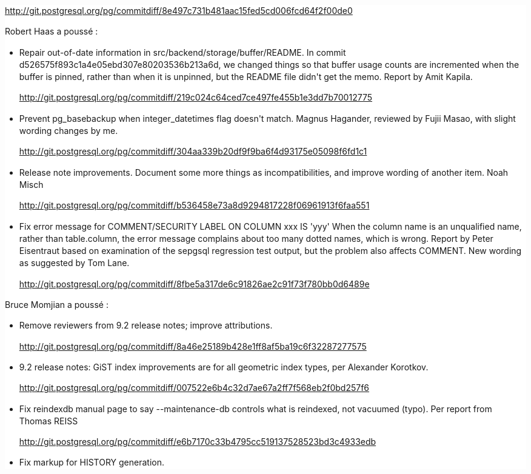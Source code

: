 <a target="_blank" href="http://git.postgresql.org/pg/commitdiff/8e497c731b481aac15fed5cd006fcd64f2f00de0">http://git.postgresql.org/pg/commitdiff/8e497c731b481aac15fed5cd006fcd64f2f00de0</a></li>

</ul>

<p>Robert Haas a pouss&eacute;&nbsp;:</p>

<ul>

<li>Repair out-of-date information in src/backend/storage/buffer/README. In commit d526575f893c1a4e05ebd307e80203536b213a6d, we changed things so that buffer usage counts are incremented when the buffer is pinned, rather than when it is unpinned, but the README file didn't get the memo. Report by Amit Kapila. 

<a target="_blank" href="http://git.postgresql.org/pg/commitdiff/219c024c64ced7ce497fe455b1e3dd7b70012775">http://git.postgresql.org/pg/commitdiff/219c024c64ced7ce497fe455b1e3dd7b70012775</a></li>

<li>Prevent pg_basebackup when integer_datetimes flag doesn't match. Magnus Hagander, reviewed by Fujii Masao, with slight wording changes by me. 

<a target="_blank" href="http://git.postgresql.org/pg/commitdiff/304aa339b20df9f9ba6f4d93175e05098f6fd1c1">http://git.postgresql.org/pg/commitdiff/304aa339b20df9f9ba6f4d93175e05098f6fd1c1</a></li>

<li>Release note improvements. Document some more things as incompatibilities, and improve wording of another item. Noah Misch 

<a target="_blank" href="http://git.postgresql.org/pg/commitdiff/b536458e73a8d9294817228f06961913f6faa551">http://git.postgresql.org/pg/commitdiff/b536458e73a8d9294817228f06961913f6faa551</a></li>

<li>Fix error message for COMMENT/SECURITY LABEL ON COLUMN xxx IS 'yyy' When the column name is an unqualified name, rather than table.column, the error message complains about too many dotted names, which is wrong. Report by Peter Eisentraut based on examination of the sepgsql regression test output, but the problem also affects COMMENT. New wording as suggested by Tom Lane. 

<a target="_blank" href="http://git.postgresql.org/pg/commitdiff/8fbe5a317de6c91826ae2c91f73f780bb0d6489e">http://git.postgresql.org/pg/commitdiff/8fbe5a317de6c91826ae2c91f73f780bb0d6489e</a></li>

</ul>

<p>Bruce Momjian a pouss&eacute;&nbsp;:</p>

<ul>

<li>Remove reviewers from 9.2 release notes; improve attributions. 

<a target="_blank" href="http://git.postgresql.org/pg/commitdiff/8a46e25189b428e1ff8af5ba19c6f32287277575">http://git.postgresql.org/pg/commitdiff/8a46e25189b428e1ff8af5ba19c6f32287277575</a></li>

<li>9.2 release notes: GiST index improvements are for all geometric index types, per Alexander Korotkov. 

<a target="_blank" href="http://git.postgresql.org/pg/commitdiff/007522e6b4c32d7ae67a2ff7f568eb2f0bd257f6">http://git.postgresql.org/pg/commitdiff/007522e6b4c32d7ae67a2ff7f568eb2f0bd257f6</a></li>

<li>Fix reindexdb manual page to say --maintenance-db controls what is reindexed, not vacuumed (typo). Per report from Thomas REISS 

<a target="_blank" href="http://git.postgresql.org/pg/commitdiff/e6b7170c33b4795cc519137528523bd3c4933edb">http://git.postgresql.org/pg/commitdiff/e6b7170c33b4795cc519137528523bd3c4933edb</a></li>

<li>Fix markup for HISTORY generation. 
